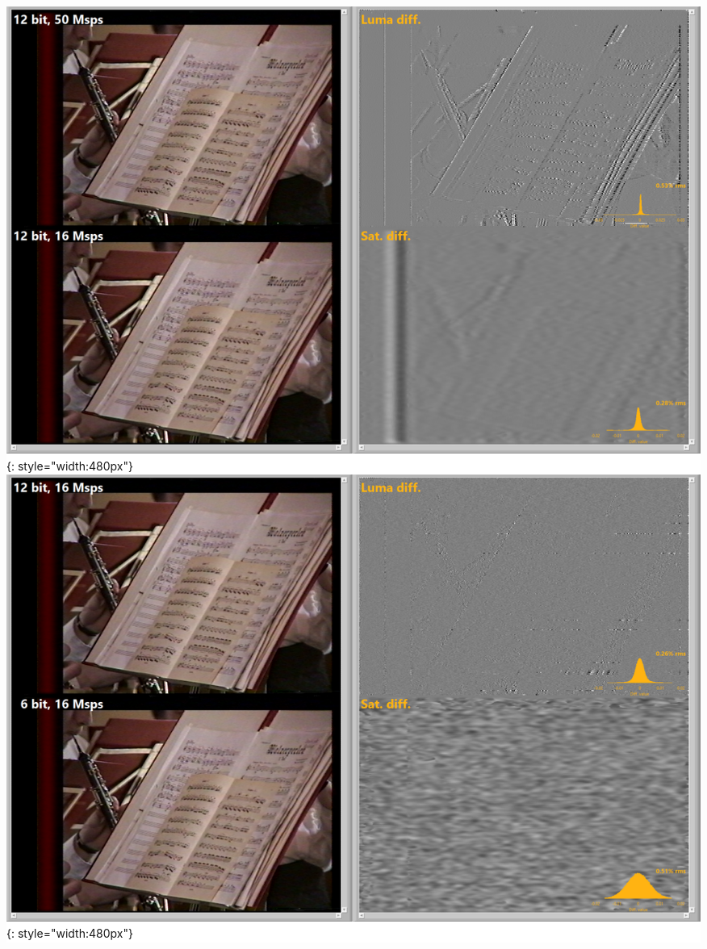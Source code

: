 ![](assets/test-data/Novgorod-bit-depth-analysis/12bit_50M-16M.png){: style="width:480px"}![](assets/test-data/Novgorod-bit-depth-analysis/6bit_16M.png){: style="width:480px"}
